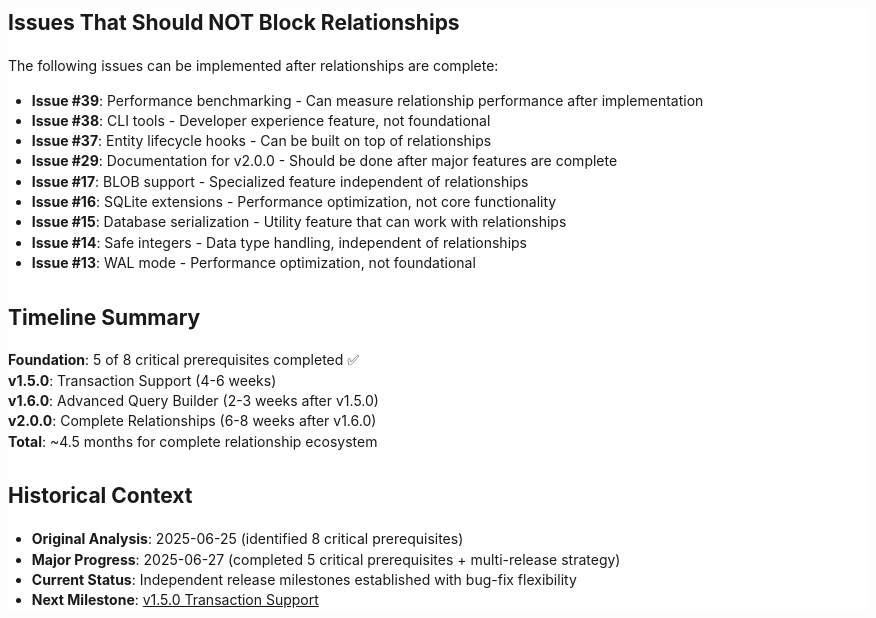 ## Issues That Should NOT Block Relationships

The following issues can be implemented after relationships are complete:

- **Issue #39**: Performance benchmarking - Can measure relationship performance after implementation
- **Issue #38**: CLI tools - Developer experience feature, not foundational
- **Issue #37**: Entity lifecycle hooks - Can be built on top of relationships
- **Issue #29**: Documentation for v2.0.0 - Should be done after major features are complete
- **Issue #17**: BLOB support - Specialized feature independent of relationships
- **Issue #16**: SQLite extensions - Performance optimization, not core functionality
- **Issue #15**: Database serialization - Utility feature that can work with relationships
- **Issue #14**: Safe integers - Data type handling, independent of relationships
- **Issue #13**: WAL mode - Performance optimization, not foundational

## Timeline Summary

**Foundation**: 5 of 8 critical prerequisites completed ✅  
**v1.5.0**: Transaction Support (4-6 weeks)  
**v1.6.0**: Advanced Query Builder (2-3 weeks after v1.5.0)  
**v2.0.0**: Complete Relationships (6-8 weeks after v1.6.0)  
**Total**: ~4.5 months for complete relationship ecosystem

## Historical Context

- **Original Analysis**: 2025-06-25 (identified 8 critical prerequisites)
- **Major Progress**: 2025-06-27 (completed 5 critical prerequisites + multi-release strategy)
- **Current Status**: Independent release milestones established with bug-fix flexibility
- **Next Milestone**: [v1.5.0 Transaction Support](https://github.com/angelxmoreno/bun-sqlite-orm/milestone/8)
